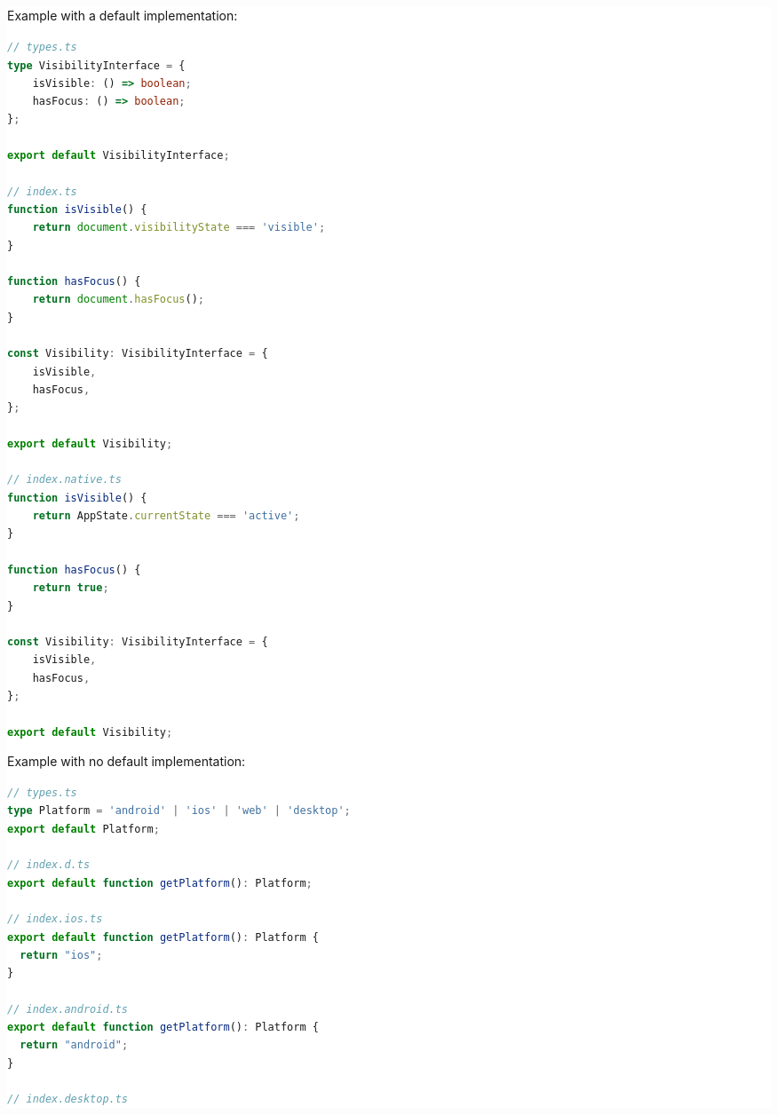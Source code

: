 Example with a default implementation:

```ts
// types.ts
type VisibilityInterface = {
    isVisible: () => boolean;
    hasFocus: () => boolean;
};

export default VisibilityInterface;

// index.ts
function isVisible() {
    return document.visibilityState === 'visible';
}

function hasFocus() {
    return document.hasFocus();
}

const Visibility: VisibilityInterface = {
    isVisible,
    hasFocus,
};

export default Visibility;

// index.native.ts
function isVisible() {
    return AppState.currentState === 'active';
}

function hasFocus() {
    return true;
}

const Visibility: VisibilityInterface = {
    isVisible,
    hasFocus,
};

export default Visibility;
```

Example with no default implementation:

```ts
// types.ts
type Platform = 'android' | 'ios' | 'web' | 'desktop';
export default Platform;

// index.d.ts
export default function getPlatform(): Platform;

// index.ios.ts
export default function getPlatform(): Platform {
  return "ios";
}

// index.android.ts
export default function getPlatform(): Platform {
  return "android";
}

// index.desktop.ts
```